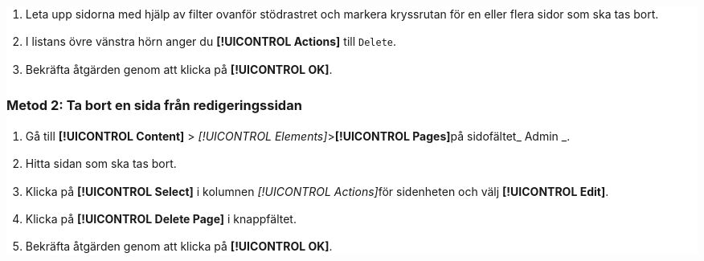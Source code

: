 1. Leta upp sidorna med hjälp av filter ovanför stödrastret och markera kryssrutan för en eller flera sidor som ska tas bort.

1. I listans övre vänstra hörn anger du **[!UICONTROL Actions]** till `Delete`.

1. Bekräfta åtgärden genom att klicka på **[!UICONTROL OK]**.

### Metod 2: Ta bort en sida från redigeringssidan

1. Gå till **[!UICONTROL Content]** > _[!UICONTROL Elements]_>**[!UICONTROL Pages]**&#x200B;på sidofältet_ Admin _.

1. Hitta sidan som ska tas bort.

1. Klicka på **[!UICONTROL Select]** i kolumnen _[!UICONTROL Actions]_&#x200B;för sidenheten och välj **[!UICONTROL Edit]**.

1. Klicka på **[!UICONTROL Delete Page]** i knappfältet.

1. Bekräfta åtgärden genom att klicka på **[!UICONTROL OK]**.
